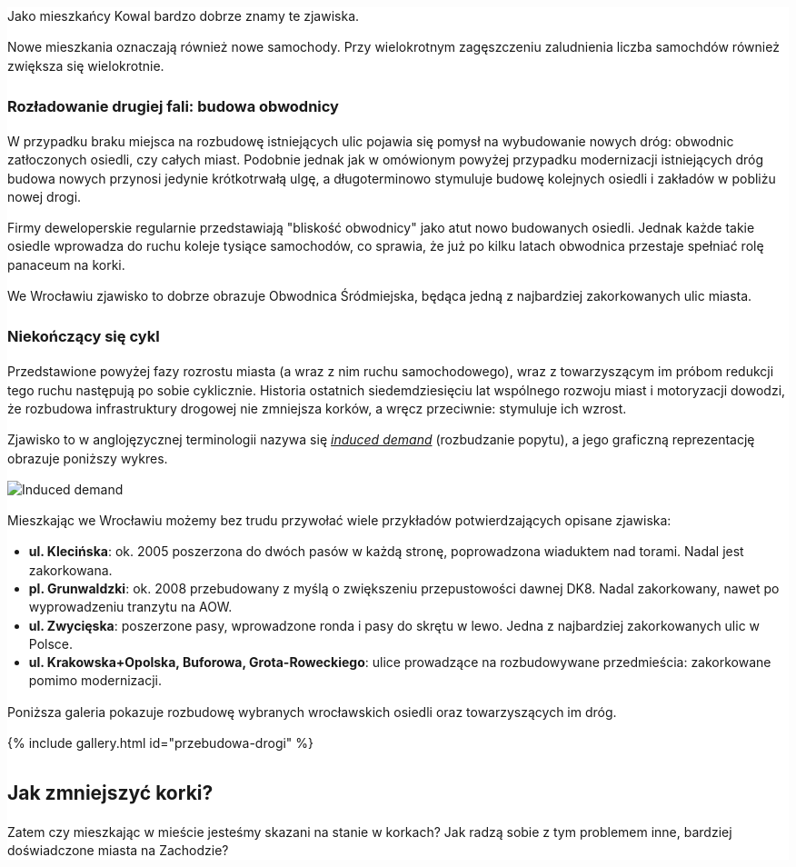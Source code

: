 Jako mieszkańcy Kowal bardzo dobrze znamy te zjawiska.

Nowe mieszkania oznaczają również nowe samochody. Przy wielokrotnym zagęszczeniu zaludnienia liczba samochdów również zwiększa się wielokrotnie.

### Rozładowanie drugiej fali: budowa obwodnicy

W przypadku braku miejsca na rozbudowę istniejących ulic pojawia się pomysł na wybudowanie nowych dróg: obwodnic zatłoczonych osiedli, czy całych miast.
Podobnie jednak jak w omówionym powyżej przypadku modernizacji istniejących dróg budowa nowych przynosi jedynie krótkotrwałą ulgę,
a długoterminowo stymuluje budowę kolejnych osiedli i zakładów w pobliżu nowej drogi.

Firmy deweloperskie regularnie przedstawiają "bliskość obwodnicy" jako atut nowo budowanych osiedli. Jednak każde takie osiedle
wprowadza do ruchu koleje tysiące samochodów, co sprawia, że już po kilku latach obwodnica przestaje spełniać rolę panaceum na korki.

We Wrocławiu zjawisko to dobrze obrazuje Obwodnica Śródmiejska, będąca jedną z najbardziej zakorkowanych ulic miasta.

### Niekończący się cykl

Przedstawione powyżej fazy rozrostu miasta (a wraz z nim ruchu samochodowego), wraz z towarzyszącym im próbom redukcji tego ruchu
następują po sobie cyklicznie. Historia ostatnich siedemdziesięciu lat wspólnego rozwoju miast i motoryzacji
dowodzi, że rozbudowa infrastruktury drogowej nie zmniejsza korków, a wręcz przeciwnie: stymuluje ich wzrost.

Zjawisko to w anglojęzycznej terminologii nazywa się *[induced demand](https://en.wikipedia.org/wiki/Induced_demand)* (rozbudzanie popytu), a jego graficzną reprezentację obrazuje
poniższy wykres.

![Induced demand](https://i.redd.it/v5qfuueigjjy.png "Induced demand")

Mieszkając we Wrocławiu możemy bez trudu przywołać wiele przykładów potwierdzających opisane zjawiska:
* **ul. Klecińska**: ok. 2005 poszerzona do dwóch pasów w każdą stronę, poprowadzona wiaduktem nad torami. Nadal jest zakorkowana.
* **pl. Grunwaldzki**: ok. 2008 przebudowany z myślą o zwiększeniu przepustowości dawnej DK8. Nadal zakorkowany, nawet po wyprowadzeniu tranzytu na AOW.
* **ul. Zwycięska**: poszerzone pasy, wprowadzone ronda i pasy do skrętu w lewo. Jedna z najbardziej zakorkowanych ulic w Polsce.
* **ul. Krakowska+Opolska, Buforowa, Grota-Roweckiego**: ulice prowadzące na rozbudowywane przedmieścia: zakorkowane pomimo modernizacji.

Poniższa galeria pokazuje rozbudowę wybranych wrocławskich osiedli oraz towarzyszących im dróg.

{% include gallery.html id="przebudowa-drogi" %}

## Jak zmniejszyć korki?

Zatem czy mieszkając w mieście jesteśmy skazani na stanie w korkach? Jak radzą sobie z tym problemem inne, bardziej doświadczone miasta na Zachodzie?
